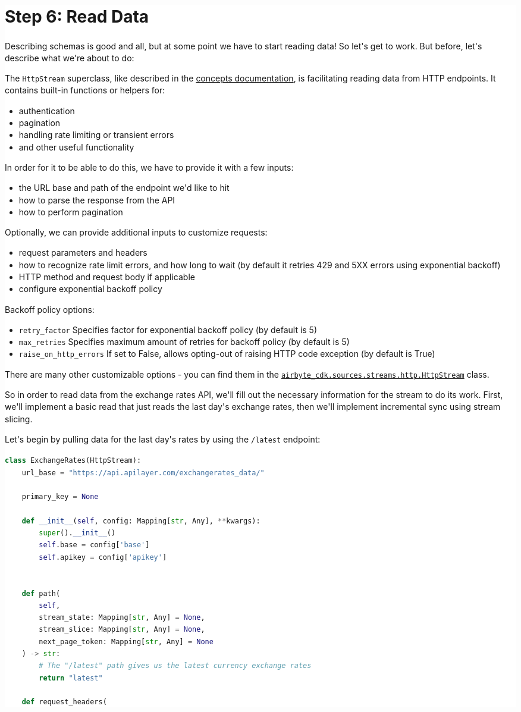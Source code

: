 # Step 6: Read Data

Describing schemas is good and all, but at some point we have to start reading data! So let's get to work. But before, let's describe what we're about to do:

The `HttpStream` superclass, like described in the [concepts documentation](../../cdk-python/http-streams.md), is facilitating reading data from HTTP endpoints. It contains built-in functions or helpers for:

* authentication
* pagination
* handling rate limiting or transient errors
* and other useful functionality

In order for it to be able to do this, we have to provide it with a few inputs:

* the URL base and path of the endpoint we'd like to hit
* how to parse the response from the API
* how to perform pagination

Optionally, we can provide additional inputs to customize requests:

* request parameters and headers
* how to recognize rate limit errors, and how long to wait \(by default it retries 429 and 5XX errors using exponential backoff\)
* HTTP method and request body if applicable
* configure exponential backoff policy

Backoff policy options:

* `retry_factor` Specifies factor for exponential backoff policy \(by default is 5\)
* `max_retries` Specifies maximum amount of retries for backoff policy \(by default is 5\)
* `raise_on_http_errors` If set to False, allows opting-out of raising HTTP code exception \(by default is True\)

There are many other customizable options - you can find them in the [`airbyte_cdk.sources.streams.http.HttpStream`](https://github.com/airbytehq/airbyte/blob/master/airbyte-cdk/python/airbyte_cdk/sources/streams/http/http.py) class.

So in order to read data from the exchange rates API, we'll fill out the necessary information for the stream to do its work. First, we'll implement a basic read that just reads the last day's exchange rates, then we'll implement incremental sync using stream slicing.

Let's begin by pulling data for the last day's rates by using the `/latest` endpoint:

```python
class ExchangeRates(HttpStream):
    url_base = "https://api.apilayer.com/exchangerates_data/"

    primary_key = None

    def __init__(self, config: Mapping[str, Any], **kwargs):
        super().__init__()
        self.base = config['base']
        self.apikey = config['apikey']


    def path(
        self, 
        stream_state: Mapping[str, Any] = None, 
        stream_slice: Mapping[str, Any] = None, 
        next_page_token: Mapping[str, Any] = None
    ) -> str:
        # The "/latest" path gives us the latest currency exchange rates
        return "latest"  

    def request_headers(
```